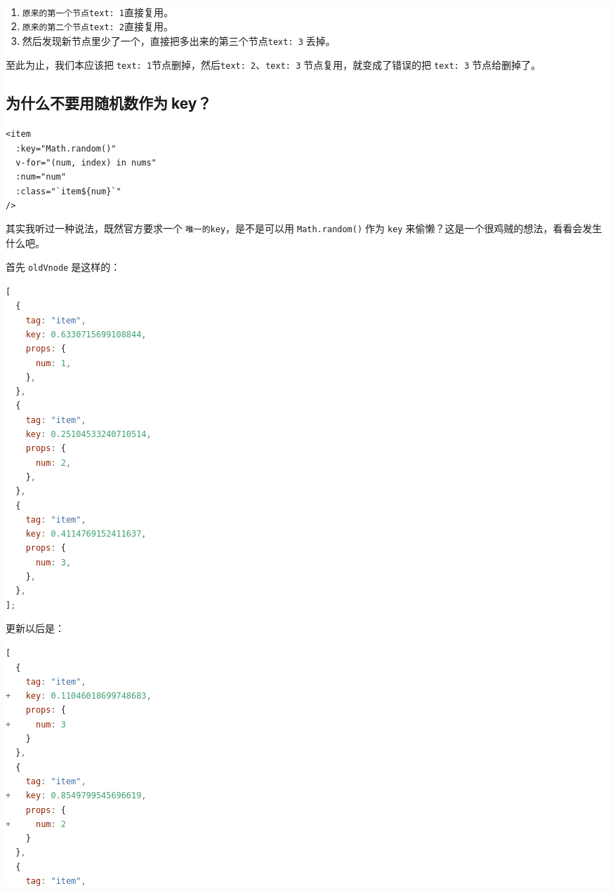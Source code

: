 1. `原来的第一个节点text: 1`直接复用。
2. `原来的第二个节点text: 2`直接复用。
3. 然后发现新节点里少了一个，直接把多出来的第三个节点`text: 3` 丢掉。

至此为止，我们本应该把 `text: 1`节点删掉，然后`text: 2`、`text: 3` 节点复用，就变成了错误的把 `text: 3` 节点给删掉了。

## 为什么不要用随机数作为 key？

```vue
<item
  :key="Math.random()"
  v-for="(num, index) in nums"
  :num="num"
  :class="`item${num}`"
/>
```

其实我听过一种说法，既然官方要求一个 `唯一的key`，是不是可以用 `Math.random()` 作为 `key` 来偷懒？这是一个很鸡贼的想法，看看会发生什么吧。

首先 `oldVnode` 是这样的：

```javascript
[
  {
    tag: "item",
    key: 0.6330715699108844,
    props: {
      num: 1,
    },
  },
  {
    tag: "item",
    key: 0.25104533240710514,
    props: {
      num: 2,
    },
  },
  {
    tag: "item",
    key: 0.4114769152411637,
    props: {
      num: 3,
    },
  },
];
```

更新以后是：

```javascript
[
  {
    tag: "item",
+   key: 0.11046018699748683,
    props: {
+     num: 3
    }
  },
  {
    tag: "item",
+   key: 0.8549799545696619,
    props: {
+     num: 2
    }
  },
  {
    tag: "item",
```